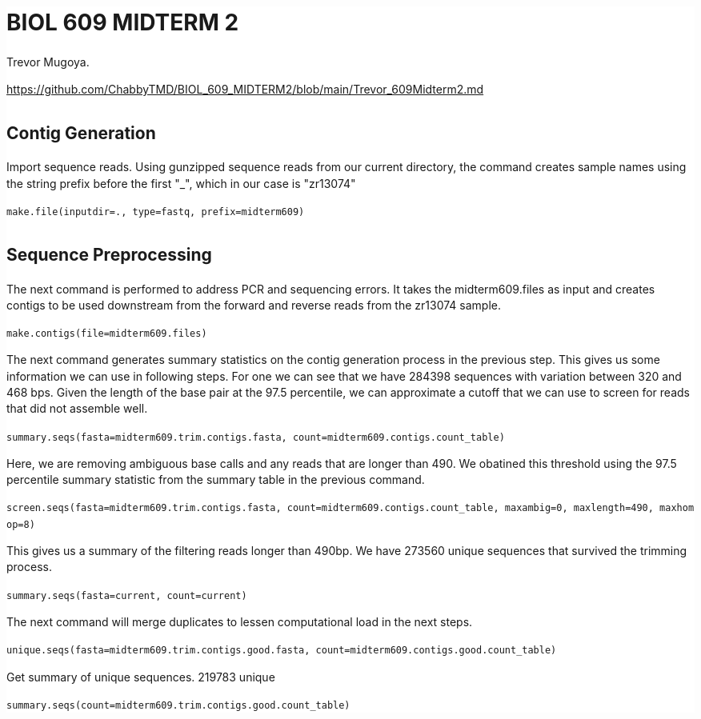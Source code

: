 # BIOL 609 MIDTERM 2

Trevor Mugoya.

https://github.com/ChabbyTMD/BIOL_609_MIDTERM2/blob/main/Trevor_609Midterm2.md

## Contig Generation

Import sequence reads. Using gunzipped sequence reads from our current directory, the command creates sample names using the string prefix before the first "_", which in our case is "zr13074"


```
make.file(inputdir=., type=fastq, prefix=midterm609)
```

## Sequence Preprocessing
The next command is performed to address PCR and sequencing errors. It takes the midterm609.files as input and creates contigs to be used downstream from the forward and reverse reads from the zr13074 sample.
```
make.contigs(file=midterm609.files)
```

The next command generates summary statistics on the contig generation process in the previous step. This gives us some information we can use in following steps. For one we can see that we have 284398 sequences with variation between 320 and 468 bps. Given the length of the base pair at the 97.5 percentile, we can approximate a cutoff that we can use to screen for reads that did not assemble well.

```
summary.seqs(fasta=midterm609.trim.contigs.fasta, count=midterm609.contigs.count_table)
```
Here, we are removing ambiguous base calls and any reads that are longer than 490. We obatined this threshold using the 97.5 percentile summary statistic from the summary table in the previous command.

```
screen.seqs(fasta=midterm609.trim.contigs.fasta, count=midterm609.contigs.count_table, maxambig=0, maxlength=490, maxhomop=8)
```

This gives us a summary of the filtering reads longer than 490bp. We have 273560 unique sequences that survived the trimming process.
```
summary.seqs(fasta=current, count=current)
```
The next command will merge duplicates to lessen computational load in the next steps.
```
unique.seqs(fasta=midterm609.trim.contigs.good.fasta, count=midterm609.contigs.good.count_table)
```

Get summary of unique sequences. 219783 unique

```
summary.seqs(count=midterm609.trim.contigs.good.count_table)
```
